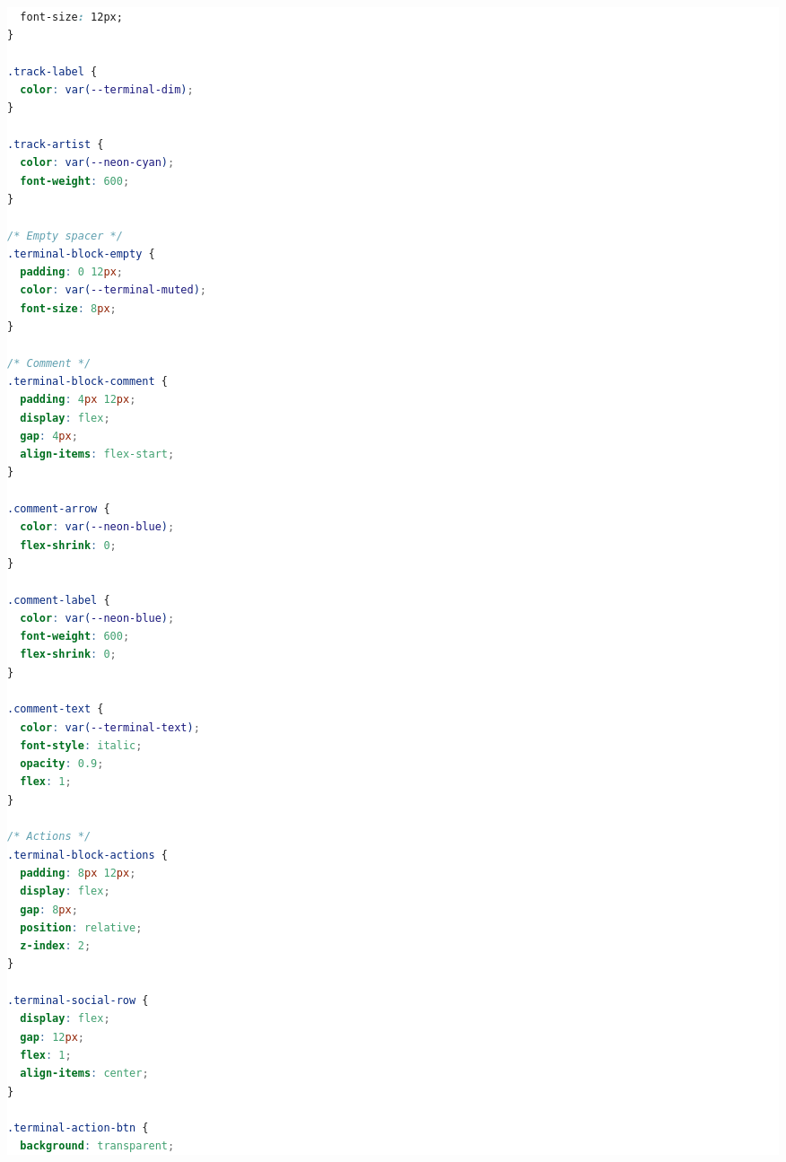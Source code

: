 ```css
  font-size: 12px;
}

.track-label {
  color: var(--terminal-dim);
}

.track-artist {
  color: var(--neon-cyan);
  font-weight: 600;
}

/* Empty spacer */
.terminal-block-empty {
  padding: 0 12px;
  color: var(--terminal-muted);
  font-size: 8px;
}

/* Comment */
.terminal-block-comment {
  padding: 4px 12px;
  display: flex;
  gap: 4px;
  align-items: flex-start;
}

.comment-arrow {
  color: var(--neon-blue);
  flex-shrink: 0;
}

.comment-label {
  color: var(--neon-blue);
  font-weight: 600;
  flex-shrink: 0;
}

.comment-text {
  color: var(--terminal-text);
  font-style: italic;
  opacity: 0.9;
  flex: 1;
}

/* Actions */
.terminal-block-actions {
  padding: 8px 12px;
  display: flex;
  gap: 8px;
  position: relative;
  z-index: 2;
}

.terminal-social-row {
  display: flex;
  gap: 12px;
  flex: 1;
  align-items: center;
}

.terminal-action-btn {
  background: transparent;
```
